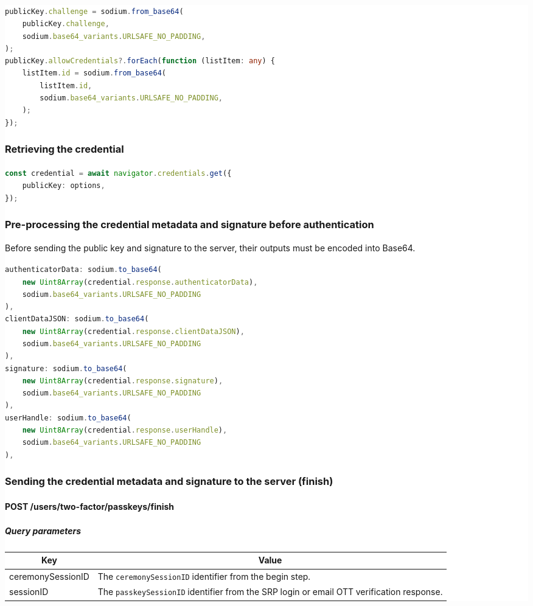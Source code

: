 ```ts
publicKey.challenge = sodium.from_base64(
    publicKey.challenge,
    sodium.base64_variants.URLSAFE_NO_PADDING,
);
publicKey.allowCredentials?.forEach(function (listItem: any) {
    listItem.id = sodium.from_base64(
        listItem.id,
        sodium.base64_variants.URLSAFE_NO_PADDING,
    );
});
```

### Retrieving the credential

```ts
const credential = await navigator.credentials.get({
    publicKey: options,
});
```

### Pre-processing the credential metadata and signature before authentication

Before sending the public key and signature to the server, their outputs must be
encoded into Base64.

```ts
authenticatorData: sodium.to_base64(
    new Uint8Array(credential.response.authenticatorData),
    sodium.base64_variants.URLSAFE_NO_PADDING
),
clientDataJSON: sodium.to_base64(
    new Uint8Array(credential.response.clientDataJSON),
    sodium.base64_variants.URLSAFE_NO_PADDING
),
signature: sodium.to_base64(
    new Uint8Array(credential.response.signature),
    sodium.base64_variants.URLSAFE_NO_PADDING
),
userHandle: sodium.to_base64(
    new Uint8Array(credential.response.userHandle),
    sodium.base64_variants.URLSAFE_NO_PADDING
),
```

### Sending the credential metadata and signature to the server (finish)

#### POST /users/two-factor/passkeys/finish

##### Query parameters

| Key               | Value                                                                                    |
| ----------------- | ---------------------------------------------------------------------------------------- |
| ceremonySessionID | The `ceremonySessionID` identifier from the begin step.                                  |
| sessionID         | The `passkeySessionID` identifier from the SRP login or email OTT verification response. |
